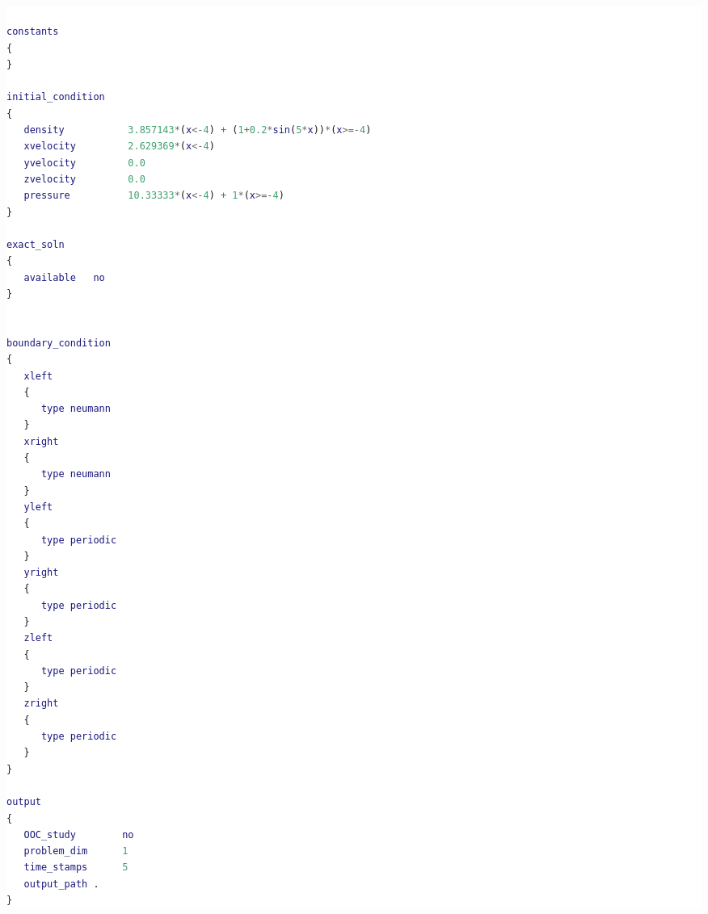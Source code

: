 ~~~matlab

constants
{
}

initial_condition
{
   density           3.857143*(x<-4) + (1+0.2*sin(5*x))*(x>=-4)
   xvelocity         2.629369*(x<-4)
   yvelocity         0.0
   zvelocity         0.0
   pressure          10.33333*(x<-4) + 1*(x>=-4)
}

exact_soln
{
   available   no
}


boundary_condition
{
   xleft
   {
      type neumann
   }
   xright
   {
      type neumann
   }
   yleft
   {
      type periodic
   }
   yright
   {
      type periodic
   }
   zleft
   {
      type periodic
   }
   zright
   {
      type periodic
   }
}

output
{
   OOC_study        no
   problem_dim      1
   time_stamps      5
   output_path .
}
~~~
